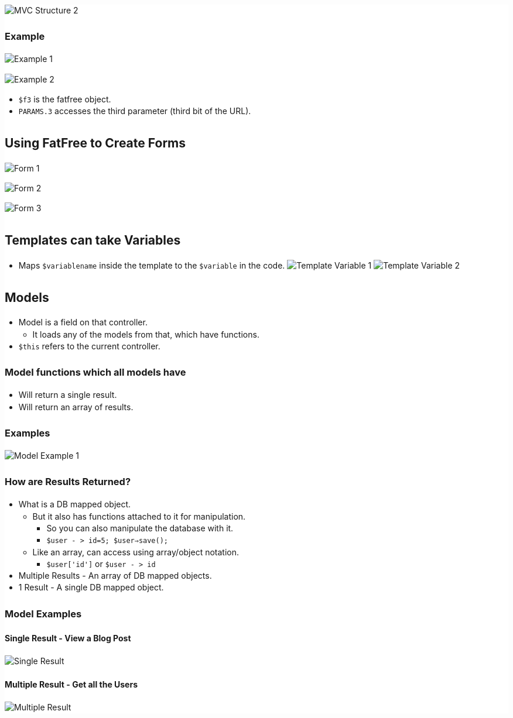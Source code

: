 ![MVC Structure 2](https://remnote-user-data.s3.amazonaws.com/xX8z3SobsFN2aGRFmrlZ6YxD99zfhgsfHsPWW05IP4hhlCjWyY9Jl24-2Q-9KtN_tyMUVTBm8za-fdCtZuiN81RSuN1JwRxToFkWScG9hEfP9l5STdiz1yxm7zD6GkFq.png)
### Example
![Example 1](https://remnote-user-data.s3.amazonaws.com/qYb5WJea37pCLbIaalbtIxywF7w5Jq_n8Ww-q4O1Yd7J-5M5_-Qc6QPKDvVS7p7qnfITxhqqmaVUkQdZo7PjCCpPXM_4Qlu7oX976ZoVItG8RVcCpFN0ChFFfZsOC5sn.png)

![Example 2](https://remnote-user-data.s3.amazonaws.com/hxm36A4wd27xWyFrkvsgDUZN9SrHaE_547OHP67HL_cALjRfmAEivp0M-gQ_BRabuSxX9nkeysQUiqjUhlGCWU6TEf2Wu5TZrXzFHx8rpJ5zcCY2zDfygN7DimgR8Goh.png)
- `$f3` is the fatfree object.
- `PARAMS.3` accesses the third parameter (third bit of the URL).

## Using FatFree to Create Forms
![Form 1](https://remnote-user-data.s3.amazonaws.com/MD2zeat3WrbZXEzLhRce7j_FRZxVcZVBxIO644BiLqDIYuWytLreS13iWIXtL8tg9SAZKP2mE8_U0y7rKnlXMPlB3wRLz-S8CayeGLW9rivxpZ7OJErExLds46ULTFXW.png)

![Form 2](https://remnote-user-data.s3.amazonaws.com/o_cOvQB-pHbOmTbqt2SagoDJD_p4c-CjZj2Ooi7zfOvDGrW95XnxGkoZKcM8Fa2V-WQeIjkErSH_geKwF2A77l5X_Z3jSpTLuodcoshG-DlWdT11gxOf5fjw48UFA9UL.png)

![Form 3](https://remnote-user-data.s3.amazonaws.com/e6Ylg3KFsdtcfAKEMFoe_a6XAw2W_6_zXOVNl5Q2GHh0Ct9Btynq-c2HHWj-0hBd_qRD7Su6XsngZQgmoNaIu4NR9hUzuHCEwjmgZjxvwU_JNqKD4K31EOTdQvzAkli9.png)

## Templates can take Variables
- Maps `$variablename` inside the template to the `$variable` in the code.
![Template Variable 1](https://remnote-user-data.s3.amazonaws.com/MV92ThwaN95K-e4ETDRRPBY44glfoXm0rVU59sG5hD7qtCwGs26qfeCDqwF5W2gBHfZBhJchG6pEbLvZHvlgwRs9o0_FrFW4BrcHSHLP7yo3YXB74QbMMOsJ5ve3SQLk.png)
![Template Variable 2](https://remnote-user-data.s3.amazonaws.com/1kF_ldr9b2NI4Z6d1M01ENHOr0qvH8gBWLS8bFy2hpD9X52okefTinJAPozhbg-4F6NQfSQwpAR4LAp1SAaEiD_R65kXZxf3LDFjhokaki28sB43QksmqggJ8T1aHMh1.png)

## Models
- Model is a field on that controller.
  - It loads any of the models from that, which have functions.
- `$this` refers to the current controller.
### Model functions which all models have
- Will return a single result.
- Will return an array of results.
### Examples
![Model Example 1](https://remnote-user-data.s3.amazonaws.com/ZYiEmDh-VltHs98nbVizHVGQUdsYnpduV5YrjC28nENNMQqxJghJLp_4S1_xp-UOljH0ivXqW4A2T5FgZc6q12DRpR2K29KiypOOpoADXFj-HcFHwlWVwAiXeK7_Tex6.png)
### How are Results Returned?
- What is a DB mapped object.
  - But it also has functions attached to it for manipulation.
    - So you can also manipulate the database with it.
    - `$user - > id=5; $user⇒save();`
  - Like an array, can access using array/object notation.
    - `$user['id']` or `$user - > id`
- Multiple Results - An array of DB mapped objects.
- 1 Result - A single DB mapped object.
### Model Examples
#### Single Result - View a Blog Post
![Single Result](https://remnote-user-data.s3.amazonaws.com/pdvA77gUEUqq5XmhPIIBhbExHhhSk4ASGsZBWtEzM8p0Ou4Z9JSEzPepagbz9limlV5g0KHmIxVUoOjrPFHT1_14mDxixwEi9JstiVoffJIphJHmK-OENsppOxfBKmP7.png)
#### Multiple Result - Get all the Users
![Multiple Result](https://remnote-user-data.s3.amazonaws.com/TzZcW3-QB33meMgPNEjCviU6CKisLs74q4DGFhGbwcZENGijljtf2Z4UXQ_42Q_YCjz3ltt53EQ-KLLRia_750wvUJJ2GazT8006o7JYCB8aWMqTw4_f_u7Paw0aEtJc.png)
